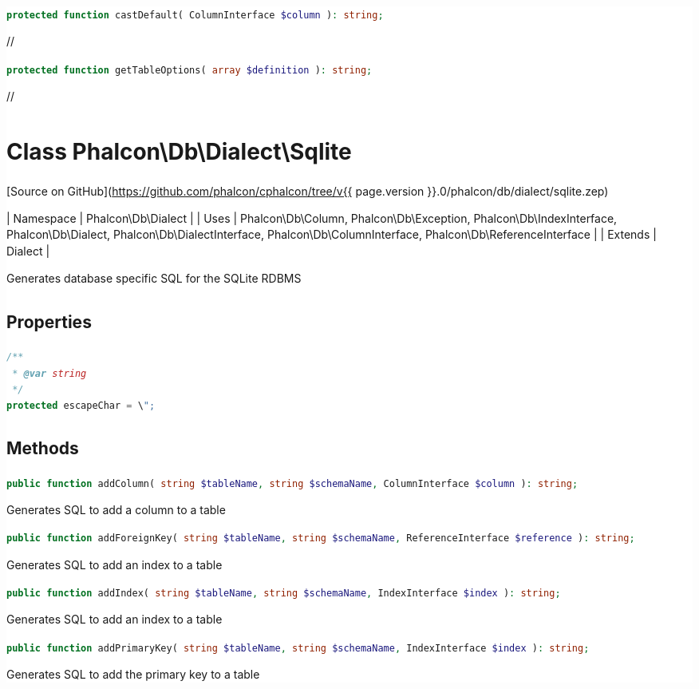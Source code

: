 
```php
protected function castDefault( ColumnInterface $column ): string;
```
//

```php
protected function getTableOptions( array $definition ): string;
```
//


        
<h1 id="db-dialect-sqlite">Class Phalcon\Db\Dialect\Sqlite</h1>

[Source on GitHub](https://github.com/phalcon/cphalcon/tree/v{{ page.version }}.0/phalcon/db/dialect/sqlite.zep)

| Namespace  | Phalcon\Db\Dialect |
| Uses       | Phalcon\Db\Column, Phalcon\Db\Exception, Phalcon\Db\IndexInterface, Phalcon\Db\Dialect, Phalcon\Db\DialectInterface, Phalcon\Db\ColumnInterface, Phalcon\Db\ReferenceInterface |
| Extends    | Dialect |

Generates database specific SQL for the SQLite RDBMS


## Properties
```php
/**
 * @var string
 */
protected escapeChar = \";

```

## Methods
```php
public function addColumn( string $tableName, string $schemaName, ColumnInterface $column ): string;
```
Generates SQL to add a column to a table


```php
public function addForeignKey( string $tableName, string $schemaName, ReferenceInterface $reference ): string;
```
Generates SQL to add an index to a table


```php
public function addIndex( string $tableName, string $schemaName, IndexInterface $index ): string;
```
Generates SQL to add an index to a table


```php
public function addPrimaryKey( string $tableName, string $schemaName, IndexInterface $index ): string;
```
Generates SQL to add the primary key to a table
